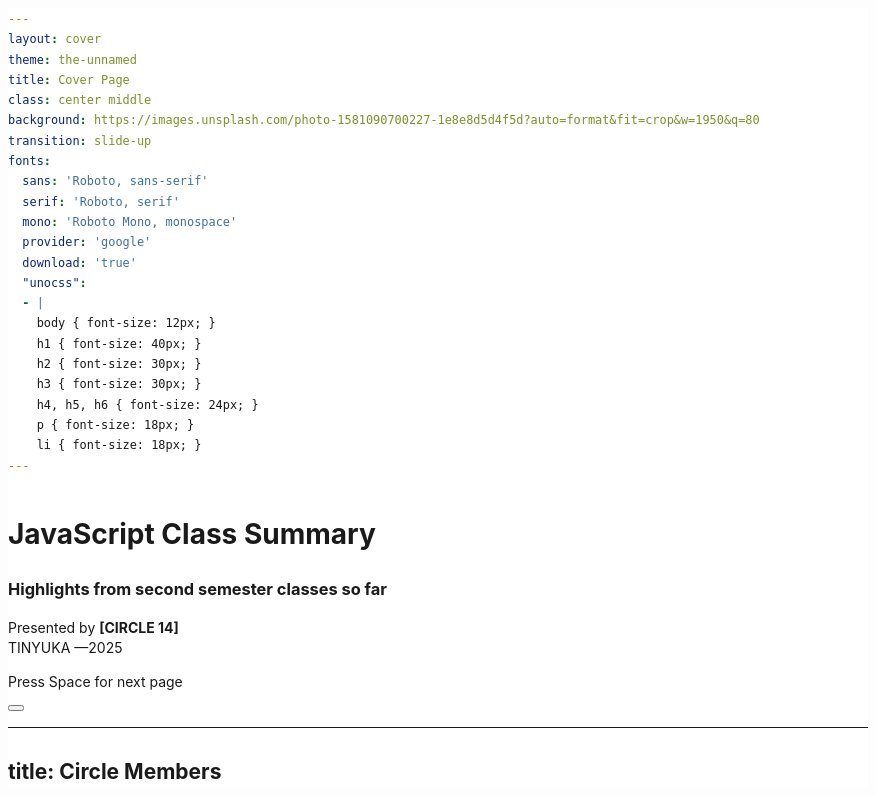 ```yaml
---
layout: cover
theme: the-unnamed
title: Cover Page
class: center middle
background: https://images.unsplash.com/photo-1581090700227-1e8e8d5d4f5d?auto=format&fit=crop&w=1950&q=80
transition: slide-up
fonts:
  sans: 'Roboto, sans-serif'
  serif: 'Roboto, serif'
  mono: 'Roboto Mono, monospace'
  provider: 'google'
  download: 'true'
  "unocss":  
  - |
    body { font-size: 12px; }
    h1 { font-size: 40px; }
    h2 { font-size: 30px; }
    h3 { font-size: 30px; }
    h4, h5, h6 { font-size: 24px; }
    p { font-size: 18px; }
    li { font-size: 18px; }
---
```


# **JavaScript Class Summary**

### Highlights from second semester classes so far 

Presented by **[CIRCLE 14]**  
TINYUKA —2025

<div @click="$slidev.nav.next" class="mt-12 py-1" hover:bg="white op-10">
  Press Space for next page <carbon:arrow-right />
</div>

<div class="abs-br m-6 text-xl">
  <button @click="$slidev.nav.openInEditor" title="Open in Editor" class="slidev-icon-btn">
    <carbon:edit />
  </button>
  <a href="https://github.com/slidevjs/slidev" target="_blank" class="slidev-icon-btn">
    <carbon:logo-github />
  </a>
</div>

---
title: Circle Members
---
